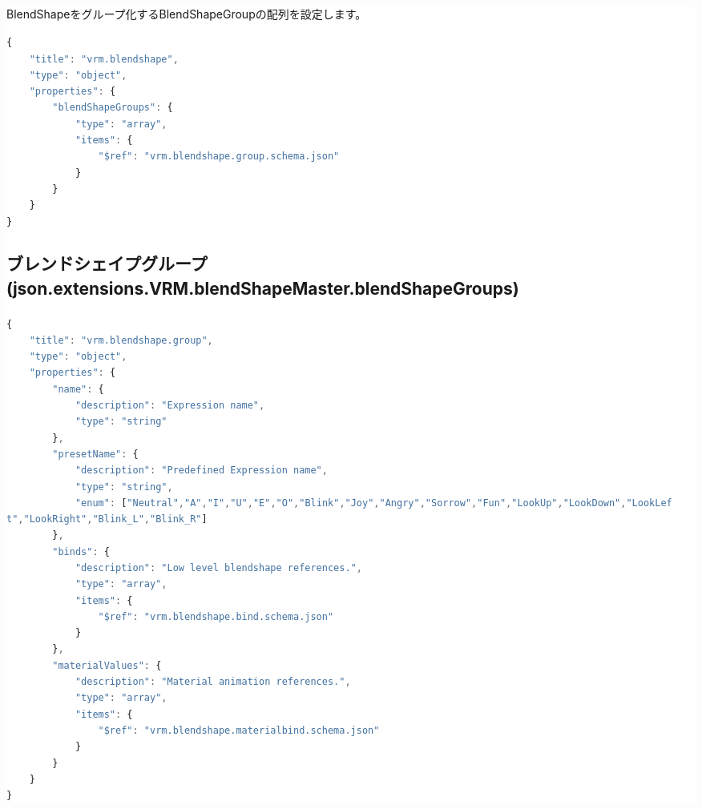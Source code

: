 BlendShapeをグループ化するBlendShapeGroupの配列を設定します。

```js
{
    "title": "vrm.blendshape",
    "type": "object",
    "properties": {
        "blendShapeGroups": {
            "type": "array",
            "items": {
                "$ref": "vrm.blendshape.group.schema.json"
            }
        }
    }
}
```

## ブレンドシェイプグループ(json.extensions.VRM.blendShapeMaster.blendShapeGroups)

```js
{
    "title": "vrm.blendshape.group",
    "type": "object",
    "properties": {
        "name": {
            "description": "Expression name",
            "type": "string"
        },
        "presetName": {
            "description": "Predefined Expression name",
            "type": "string",
            "enum": ["Neutral","A","I","U","E","O","Blink","Joy","Angry","Sorrow","Fun","LookUp","LookDown","LookLeft","LookRight","Blink_L","Blink_R"]
        },
        "binds": {
            "description": "Low level blendshape references.",
            "type": "array",
            "items": {
                "$ref": "vrm.blendshape.bind.schema.json"
            }
        },
        "materialValues": {
            "description": "Material animation references.",
            "type": "array",
            "items": {
                "$ref": "vrm.blendshape.materialbind.schema.json"
            }
        }
    }
}
```


[^OpenGLCoord]: OpenGL座標系。+Xが右、+Yが上、+Zが手前です。
[^ZUP]: Blenderや3ds MaxなどのZ-UPのモデラーに由来するモデルでヒエラルキーの途中でx軸-90度の回転を入れてZ-UPが入れ子になっている場合があります。
[^LookAt]: 視線制御はT-Pose時のヘッドの向きを基準に目標物の方向を計算します。
[^Transparent]: 煙や頬の色など実体の無いオブジェクト向けです。
[^TransparentZWrite]: 半透明の衣装や、髪の先が半透明など実体のあるオブジェクト向けです。
[^firstperson]: バックフェースカリングや近平面である程度対処できますが、口の中が作りこんであるモデルの歯茎が意図せずに見えてしまうなど不十分な場合があります。
[^firstPersonAuto]: 実行時に自動で非表示部分を削除したモデルを生成します。